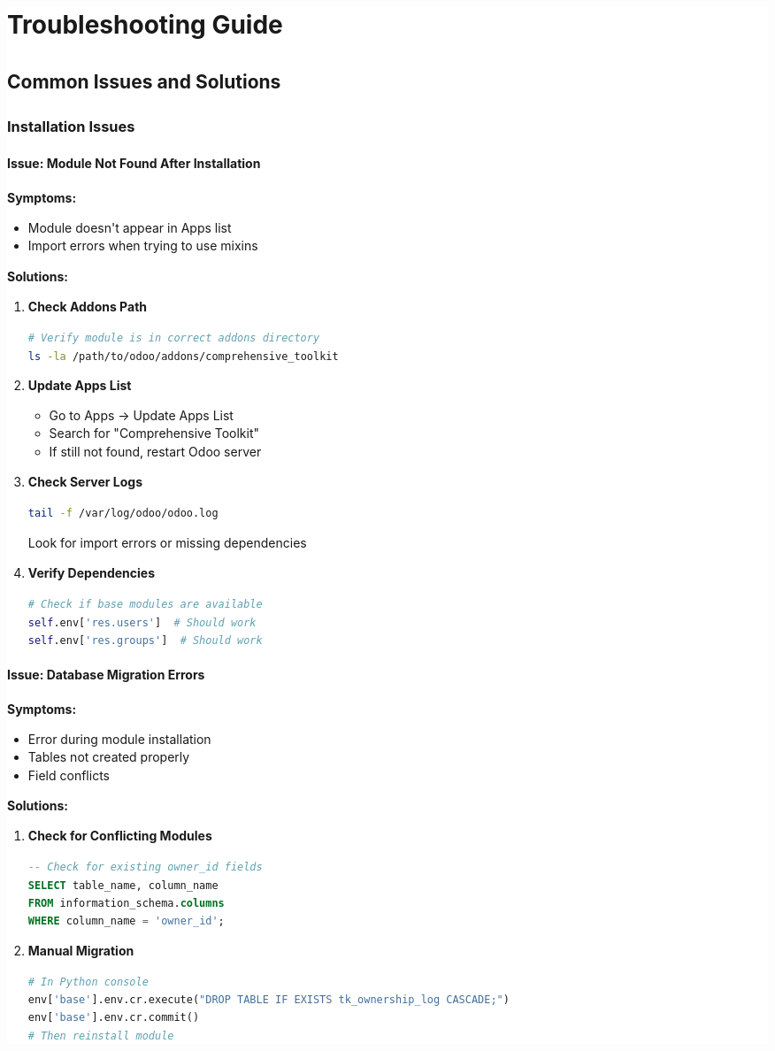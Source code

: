 # Troubleshooting Guide

## Common Issues and Solutions

### Installation Issues

#### Issue: Module Not Found After Installation
**Symptoms:**
- Module doesn't appear in Apps list
- Import errors when trying to use mixins

**Solutions:**
1. **Check Addons Path**
   ```bash
   # Verify module is in correct addons directory
   ls -la /path/to/odoo/addons/comprehensive_toolkit
   ```

2. **Update Apps List**
   - Go to Apps → Update Apps List
   - Search for "Comprehensive Toolkit"
   - If still not found, restart Odoo server

3. **Check Server Logs**
   ```bash
   tail -f /var/log/odoo/odoo.log
   ```
   Look for import errors or missing dependencies

4. **Verify Dependencies**
   ```python
   # Check if base modules are available
   self.env['res.users']  # Should work
   self.env['res.groups']  # Should work
   ```

#### Issue: Database Migration Errors
**Symptoms:**
- Error during module installation
- Tables not created properly
- Field conflicts

**Solutions:**
1. **Check for Conflicting Modules**
   ```sql
   -- Check for existing owner_id fields
   SELECT table_name, column_name 
   FROM information_schema.columns 
   WHERE column_name = 'owner_id';
   ```

2. **Manual Migration**
   ```python
   # In Python console
   env['base'].env.cr.execute("DROP TABLE IF EXISTS tk_ownership_log CASCADE;")
   env['base'].env.cr.commit()
   # Then reinstall module
   ```
